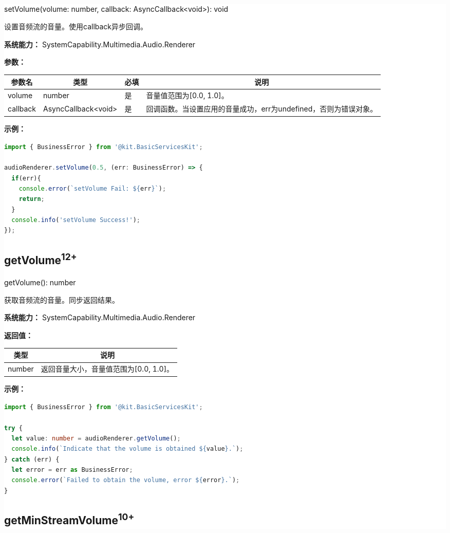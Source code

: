 setVolume(volume: number, callback: AsyncCallback\<void>): void

设置音频流的音量。使用callback异步回调。

**系统能力：** SystemCapability.Multimedia.Audio.Renderer

**参数：**

| 参数名  | 类型       | 必填   | 说明                 |
| ------- | -----------| ------ | ------------------- |
|volume   | number     | 是     | 音量值范围为[0.0, 1.0]。 |
|callback | AsyncCallback\<void> | 是     |回调函数。当设置应用的音量成功，err为undefined，否则为错误对象。|

**示例：**

```ts
import { BusinessError } from '@kit.BasicServicesKit';

audioRenderer.setVolume(0.5, (err: BusinessError) => {
  if(err){
    console.error(`setVolume Fail: ${err}`);
    return;
  }
  console.info('setVolume Success!');
});
```
## getVolume<sup>12+</sup>

getVolume(): number

获取音频流的音量。同步返回结果。

**系统能力：** SystemCapability.Multimedia.Audio.Renderer

**返回值：**

| 类型             | 说明                        |
| ---------------- | --------------------------- |
| number | 返回音量大小，音量值范围为[0.0, 1.0]。 |

**示例：**

```ts
import { BusinessError } from '@kit.BasicServicesKit';

try {
  let value: number = audioRenderer.getVolume();
  console.info(`Indicate that the volume is obtained ${value}.`);
} catch (err) {
  let error = err as BusinessError;
  console.error(`Failed to obtain the volume, error ${error}.`);
}
```

## getMinStreamVolume<sup>10+</sup>
